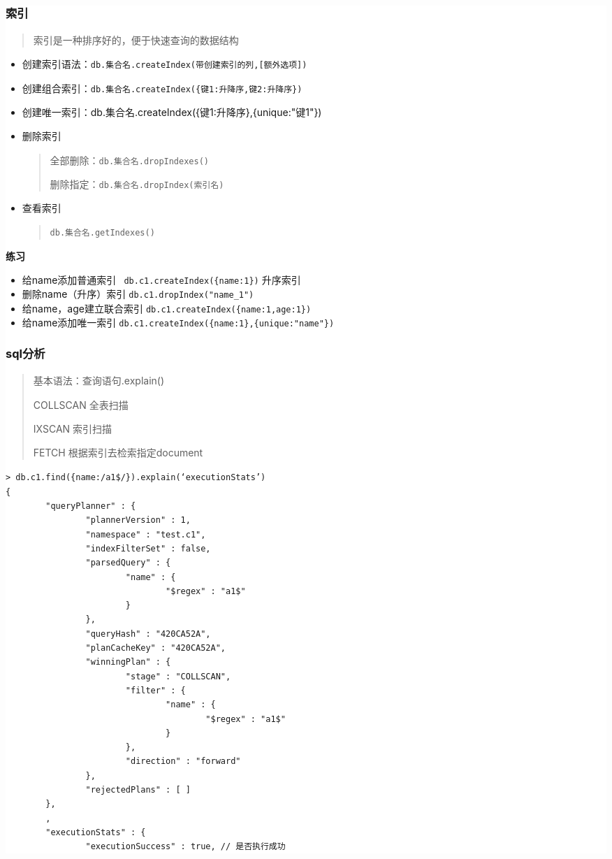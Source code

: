 

### 索引

>索引是一种排序好的，便于快速查询的数据结构

* 创建索引语法：`db.集合名.createIndex(带创建索引的列,[额外选项])`

* 创建组合索引：`db.集合名.createIndex({键1:升降序,键2:升降序})`

* 创建唯一索引：db.集合名.createIndex({键1:升降序},{unique:"键1"})

* 删除索引

  >全部删除：`db.集合名.dropIndexes()`
  >
  >删除指定：`db.集合名.dropIndex(索引名)`

* 查看索引

  >`db.集合名.getIndexes()`



**练习**

* 给name添加普通索引  ` db.c1.createIndex({name:1})`  升序索引
* 删除name（升序）索引  `db.c1.dropIndex("name_1")`  
* 给name，age建立联合索引 `db.c1.createIndex({name:1,age:1})`
* 给name添加唯一索引  `db.c1.createIndex({name:1},{unique:"name"})`



### sql分析

>基本语法：查询语句.explain()
>
>COLLSCAN 全表扫描
>
>IXSCAN  索引扫描
>
>FETCH  根据索引去检索指定document

```
> db.c1.find({name:/a1$/}).explain(‘executionStats’)
{
        "queryPlanner" : {
                "plannerVersion" : 1,
                "namespace" : "test.c1",
                "indexFilterSet" : false,
                "parsedQuery" : {
                        "name" : {
                                "$regex" : "a1$"
                        }
                },
                "queryHash" : "420CA52A",
                "planCacheKey" : "420CA52A",
                "winningPlan" : {
                        "stage" : "COLLSCAN",
                        "filter" : {
                                "name" : {
                                        "$regex" : "a1$"
                                }
                        },
                        "direction" : "forward"
                },
                "rejectedPlans" : [ ]
        },
        ,
        "executionStats" : {
                "executionSuccess" : true, // 是否执行成功
```